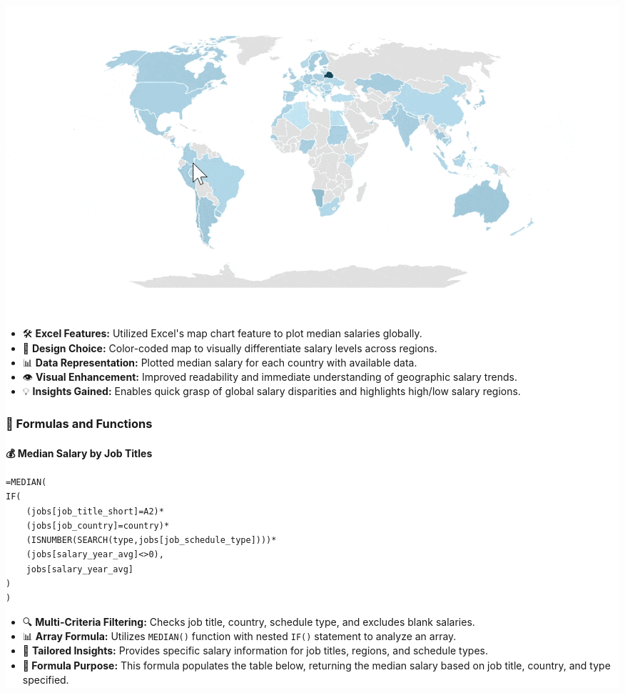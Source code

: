 ![1_Salary_Dashboard_Chart2.png](/0_Resources/Images/1_Salary_Dashboard_Country_Map.gif)

- 🛠️ **Excel Features:** Utilized Excel's map chart feature to plot median salaries globally.
- 🎨 **Design Choice:** Color-coded map to visually differentiate salary levels across regions.
- 📊 **Data Representation:** Plotted median salary for each country with available data.
- 👁️ **Visual Enhancement:** Improved readability and immediate understanding of geographic salary trends.
- 💡 **Insights Gained:** Enables quick grasp of global salary disparities and highlights high/low salary regions.

### 🧮 Formulas and Functions

#### 💰 Median Salary by Job Titles

```
=MEDIAN(
IF(
    (jobs[job_title_short]=A2)*
    (jobs[job_country]=country)*
    (ISNUMBER(SEARCH(type,jobs[job_schedule_type])))*
    (jobs[salary_year_avg]<>0),
    jobs[salary_year_avg]
)
)
```

- 🔍 **Multi-Criteria Filtering:** Checks job title, country, schedule type, and excludes blank salaries.
- 📊 **Array Formula:** Utilizes `MEDIAN()` function with nested `IF()` statement to analyze an array.
- 🎯 **Tailored Insights:** Provides specific salary information for job titles, regions, and schedule types.
- **🔢 Formula Purpose:** This formula populates the table below, returning the median salary based on job title, country, and type specified.

